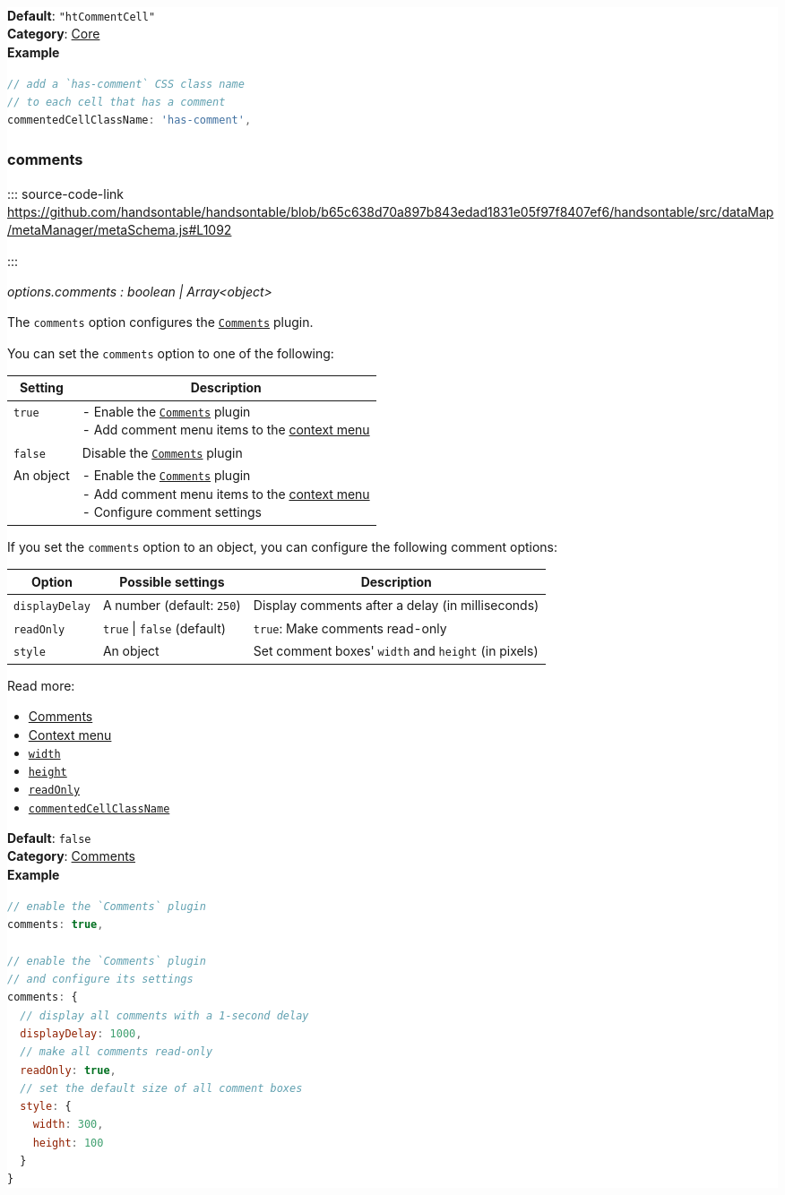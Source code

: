 **Default**: <code>"htCommentCell"</code>  
**Category**: [Core](@/api/core.md)  
**Example**  
```js
// add a `has-comment` CSS class name
// to each cell that has a comment
commentedCellClassName: 'has-comment',
```


### comments
  
::: source-code-link https://github.com/handsontable/handsontable/blob/b65c638d70a897b843edad1831e05f97f8407ef6/handsontable/src/dataMap/metaManager/metaSchema.js#L1092

:::

_options.comments : boolean | Array&lt;object&gt;_

The `comments` option configures the [`Comments`](@/api/comments.md) plugin.

You can set the `comments` option to one of the following:

| Setting   | Description                                                                                                                                                                           |
| --------- | ------------------------------------------------------------------------------------------------------------------------------------------------------------------------------------- |
| `true`    | - Enable the [`Comments`](@/api/comments.md) plugin<br>- Add comment menu items to the [context menu](@/guides/accessories-and-menus/context-menu.md)                                 |
| `false`   | Disable the [`Comments`](@/api/comments.md) plugin                                                                                                                                    |
| An object | - Enable the [`Comments`](@/api/comments.md) plugin<br>- Add comment menu items to the [context menu](@/guides/accessories-and-menus/context-menu.md)<br>- Configure comment settings |

If you set the `comments` option to an object, you can configure the following comment options:

| Option         | Possible settings           | Description                                         |
| -------------- | --------------------------- | --------------------------------------------------- |
| `displayDelay` | A number (default: `250`)   | Display comments after a delay (in milliseconds)    |
| `readOnly`     | `true` \| `false` (default) | `true`: Make comments read-only                     |
| `style`        | An object                   | Set comment boxes' `width` and `height` (in pixels) |

Read more:
- [Comments](@/guides/cell-features/comments.md)
- [Context menu](@/guides/accessories-and-menus/context-menu.md)
- [`width`](#width)
- [`height`](#height)
- [`readOnly`](#readonly)
- [`commentedCellClassName`](#commentedcellclassname)

**Default**: <code>false</code>  
**Category**: [Comments](@/api/comments.md)  
**Example**  
```js
// enable the `Comments` plugin
comments: true,

// enable the `Comments` plugin
// and configure its settings
comments: {
  // display all comments with a 1-second delay
  displayDelay: 1000,
  // make all comments read-only
  readOnly: true,
  // set the default size of all comment boxes
  style: {
    width: 300,
    height: 100
  }
}
```